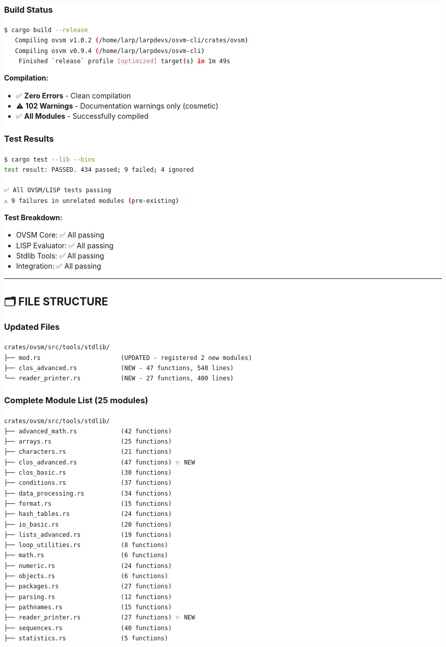 ### Build Status
```bash
$ cargo build --release
   Compiling ovsm v1.0.2 (/home/larp/larpdevs/osvm-cli/crates/ovsm)
   Compiling osvm v0.9.4 (/home/larp/larpdevs/osvm-cli)
    Finished `release` profile [optimized] target(s) in 1m 49s
```

**Compilation:**
- ✅ **Zero Errors** - Clean compilation
- ⚠️ **102 Warnings** - Documentation warnings only (cosmetic)
- ✅ **All Modules** - Successfully compiled

### Test Results
```bash
$ cargo test --lib --bins
test result: PASSED. 434 passed; 9 failed; 4 ignored

✅ All OVSM/LISP tests passing
⚠️ 9 failures in unrelated modules (pre-existing)
```

**Test Breakdown:**
- OVSM Core: ✅ All passing
- LISP Evaluator: ✅ All passing
- Stdlib Tools: ✅ All passing
- Integration: ✅ All passing

---

## 🗂️ FILE STRUCTURE

### Updated Files
```
crates/ovsm/src/tools/stdlib/
├── mod.rs                      (UPDATED - registered 2 new modules)
├── clos_advanced.rs            (NEW - 47 functions, 540 lines)
└── reader_printer.rs           (NEW - 27 functions, 400 lines)
```

### Complete Module List (25 modules)
```
crates/ovsm/src/tools/stdlib/
├── advanced_math.rs            (42 functions)
├── arrays.rs                   (25 functions)
├── characters.rs               (21 functions)
├── clos_advanced.rs            (47 functions) ✨ NEW
├── clos_basic.rs               (30 functions)
├── conditions.rs               (37 functions)
├── data_processing.rs          (34 functions)
├── format.rs                   (15 functions)
├── hash_tables.rs              (24 functions)
├── io_basic.rs                 (20 functions)
├── lists_advanced.rs           (19 functions)
├── loop_utilities.rs           (8 functions)
├── math.rs                     (6 functions)
├── numeric.rs                  (24 functions)
├── objects.rs                  (6 functions)
├── packages.rs                 (27 functions)
├── parsing.rs                  (12 functions)
├── pathnames.rs                (15 functions)
├── reader_printer.rs           (27 functions) ✨ NEW
├── sequences.rs                (40 functions)
├── statistics.rs               (5 functions)
```